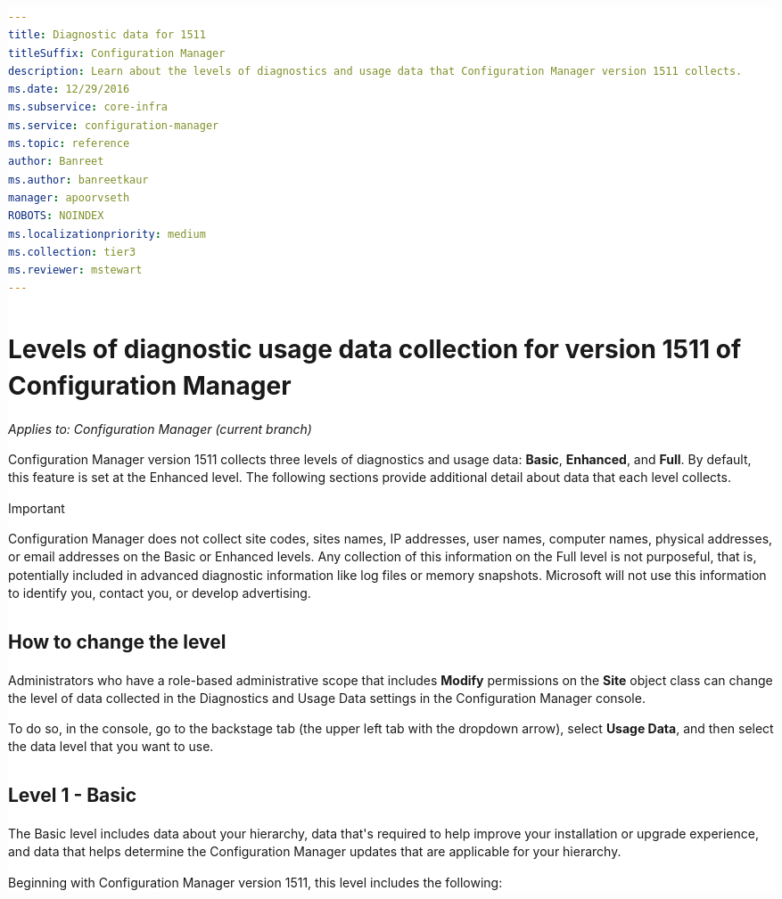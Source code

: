 ```yaml
---
title: Diagnostic data for 1511
titleSuffix: Configuration Manager
description: Learn about the levels of diagnostics and usage data that Configuration Manager version 1511 collects.
ms.date: 12/29/2016
ms.subservice: core-infra
ms.service: configuration-manager
ms.topic: reference
author: Banreet
ms.author: banreetkaur
manager: apoorvseth
ROBOTS: NOINDEX
ms.localizationpriority: medium
ms.collection: tier3
ms.reviewer: mstewart
---
```


# Levels of diagnostic usage data collection for version 1511 of Configuration Manager

*Applies to: Configuration Manager (current branch)*

Configuration Manager version 1511 collects three levels of diagnostics and usage data: **Basic**, **Enhanced**, and **Full**. By default, this feature is set at the Enhanced level. The following sections provide additional detail about data that each level collects.

> [!IMPORTANT]
>  Configuration Manager does not collect site codes, sites names, IP addresses, user names, computer names, physical addresses, or email addresses on the Basic or Enhanced levels. Any collection of this information on the Full level is not purposeful, that is, potentially included in advanced diagnostic information like log files or memory snapshots. Microsoft will not use this information to identify you, contact you, or develop advertising.

##  <a name="bkmk_change"></a> How to change the level
 Administrators who have a role-based administrative scope that includes **Modify** permissions on the **Site** object class can change the level of data collected in the Diagnostics and Usage Data settings in the Configuration Manager console.

 To do so, in the console, go to the backstage tab (the upper left tab with the dropdown arrow), select **Usage Data**, and then select the data level that you want to use.


##  <a name="bkmk_level1"></a> Level 1 - Basic
 The Basic level includes data about your hierarchy, data that's required to help improve your installation or upgrade experience, and data that helps determine the Configuration Manager updates that are applicable for your hierarchy.

 Beginning with Configuration Manager version 1511, this level includes the following:
